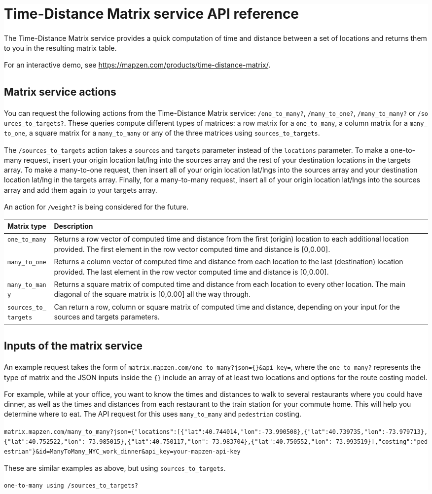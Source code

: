 # Time-Distance Matrix service API reference

The Time-Distance Matrix service provides a quick computation of time and distance between a set of locations and returns them to you in the resulting matrix table.

For an interactive demo, see https://mapzen.com/products/time-distance-matrix/.

## Matrix service actions

You can request the following actions from the Time-Distance Matrix service: `/one_to_many?`, `/many_to_one?`, `/many_to_many?` or `/sources_to_targets?`. These queries compute different types of matrices: a row matrix for a `one_to_many`, a column matrix for a `many_to_one`, a square matrix for a `many_to_many` or any of the three matrices using `sources_to_targets`.  

The `/sources_to_targets` action takes a `sources` and `targets` parameter instead of the `locations` parameter. To make a one-to-many request, insert your origin location lat/lng into the sources array and the rest of your destination locations in the targets array. To make a many-to-one request, then insert all of your origin location lat/lngs into the sources array and your destination location lat/lng in the targets array.  Finally, for a many-to-many request, insert all of your origin location lat/lngs into the sources array and add them again to your targets array.

An action for `/weight?` is being considered for the future.

| Matrix type | Description |
| :--------- | :----------- |
| `one_to_many` | Returns a row vector of computed time and distance from the first (origin) location to each additional location provided. The first element in the row vector computed time and distance is [0,0.00]. |
| `many_to_one` | Returns a column vector of computed time and distance from each location to the last (destination) location provided. The last element in the row vector computed time and distance is [0,0.00]. |
| `many_to_many`| Returns a square matrix of computed time and distance from each location to every other location. The main diagonal of the square matrix is [0,0.00] all the way through.  |
| `sources_to_targets`| Can return a row, column or square matrix of computed time and distance, depending on your input for the sources and targets parameters.  |

## Inputs of the matrix service

An example request takes the form of `matrix.mapzen.com/one_to_many?json={}&api_key=`, where the `one_to_many?` represents the type of matrix and the JSON inputs inside the ``{}`` include an array of at least two locations and options for the route costing model.

For example, while at your office, you want to know the times and distances to walk to several restaurants where you could have dinner, as well as the times and distances from each restaurant to the train station for your commute home. This will help you determine where to eat. The API request for this uses `many_to_many` and `pedestrian` costing.

```
matrix.mapzen.com/many_to_many?json={"locations":[{"lat":40.744014,"lon":-73.990508},{"lat":40.739735,"lon":-73.979713},{"lat":40.752522,"lon":-73.985015},{"lat":40.750117,"lon":-73.983704},{"lat":40.750552,"lon":-73.993519}],"costing":"pedestrian"}&id=ManyToMany_NYC_work_dinner&api_key=your-mapzen-api-key
```

These are similar examples as above, but using `sources_to_targets`.

`one-to-many using /sources_to_targets?`
